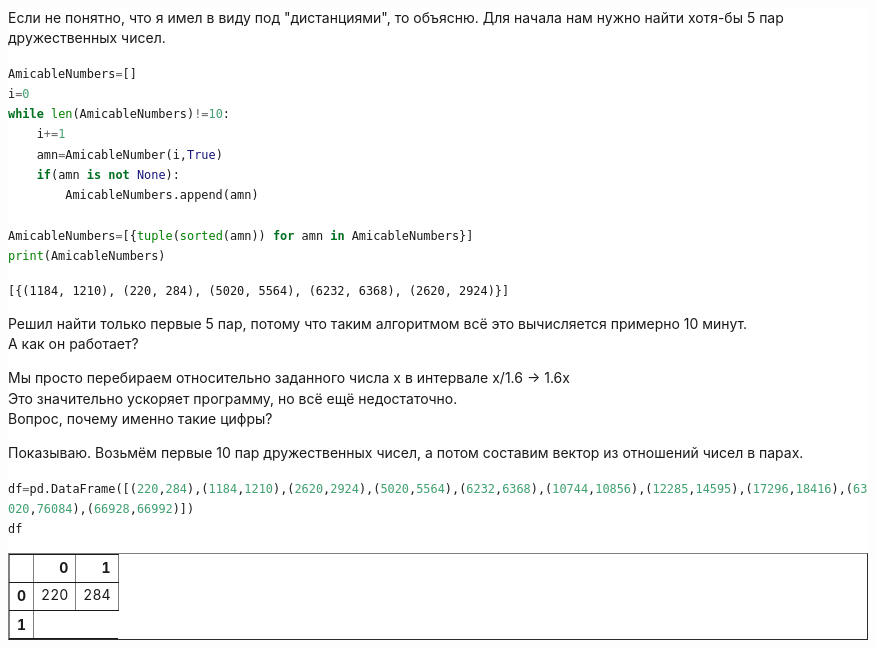 
Если не понятно, что я имел в виду под "дистанциями", то объясню.  Для начала нам нужно найти хотя-бы 5 пар дружественных чисел. 


```python
AmicableNumbers=[]
i=0
while len(AmicableNumbers)!=10:
    i+=1
    amn=AmicableNumber(i,True)
    if(amn is not None):
        AmicableNumbers.append(amn)
    
AmicableNumbers=[{tuple(sorted(amn)) for amn in AmicableNumbers}]
print(AmicableNumbers)
```

    [{(1184, 1210), (220, 284), (5020, 5564), (6232, 6368), (2620, 2924)}]


Решил найти только первые 5 пар, потому что таким алгоритмом всё это вычисляется примерно 10 минут.  
А как он работает?

Мы просто перебираем относительно заданного числа x в интервале x/1.6 -> 1.6x  
Это значительно ускоряет программу, но всё ещё недостаточно.  
Вопрос, почему именно такие цифры?

Показываю. Возьмём первые 10 пар дружественных чисел, а потом составим вектор из отношений чисел в парах.



```python
df=pd.DataFrame([(220,284),(1184,1210),(2620,2924),(5020,5564),(6232,6368),(10744,10856),(12285,14595),(17296,18416),(63020,76084),(66928,66992)])
df
```




<div>
<style scoped>
    .dataframe tbody tr th:only-of-type {
        vertical-align: middle;
    }

    .dataframe tbody tr th {
        vertical-align: top;
    }

    .dataframe thead th {
        text-align: right;
    }
</style>
<table border="1" class="dataframe">
  <thead>
    <tr style="text-align: right;">
      <th></th>
      <th>0</th>
      <th>1</th>
    </tr>
  </thead>
  <tbody>
    <tr>
      <th>0</th>
      <td>220</td>
      <td>284</td>
    </tr>
    <tr>
      <th>1</th>
